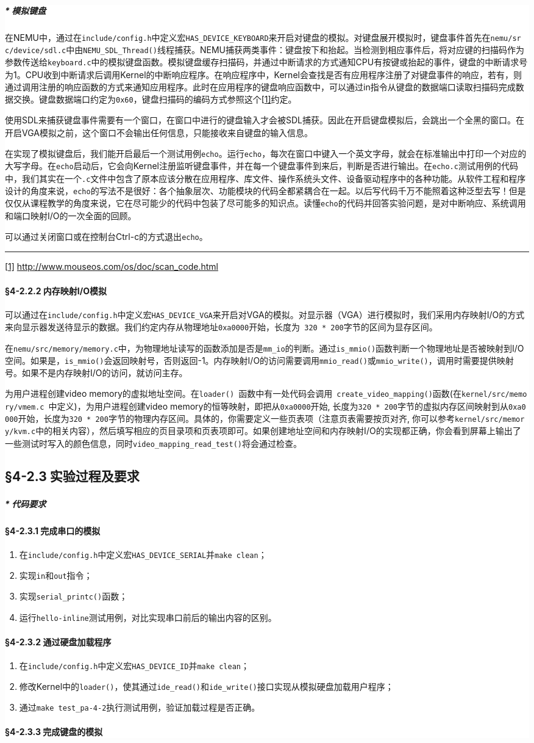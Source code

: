 ##### * 模拟键盘

在NEMU中，通过在`include/config.h`中定义宏`HAS_DEVICE_KEYBOARD`来开启对键盘的模拟。对键盘展开模拟时，键盘事件首先在`nemu/src/device/sdl.c`中由`NEMU_SDL_Thread()`线程捕获。NEMU捕获两类事件：键盘按下和抬起。当检测到相应事件后，将对应键的扫描码作为参数传送给`keyboard.c`中的模拟键盘函数。模拟键盘缓存扫描码，并通过中断请求的方式通知CPU有按键或抬起的事件，键盘的中断请求号为1。CPU收到中断请求后调用Kernel的中断响应程序。在响应程序中，Kernel会查找是否有应用程序注册了对键盘事件的响应，若有，则通过调用注册的响应函数的方式来通知应用程序。此时在应用程序的键盘响应函数中，可以通过in指令从键盘的数据端口读取扫描码完成数据交换。键盘数据端口约定为`0x60`，键盘扫描码的编码方式参照这个[[1\]](#_ftn1)约定。

使用SDL来捕获键盘事件需要有一个窗口，在窗口中进行的键盘输入才会被SDL捕获。因此在开启键盘模拟后，会跳出一个全黑的窗口。在开启VGA模拟之前，这个窗口不会输出任何信息，只能接收来自键盘的输入信息。

在实现了模拟键盘后，我们能开启最后一个测试用例`echo`。运行`echo`，每次在窗口中键入一个英文字母，就会在标准输出中打印一个对应的大写字母。在`echo`启动后，它会向Kernel注册监听键盘事件，并在每一个键盘事件到来后，判断是否进行输出。在`echo.c`测试用例的代码中，我们其实在一个`.c`文件中包含了原本应该分散在应用程序、库文件、操作系统头文件、设备驱动程序中的各种功能。从软件工程和程序设计的角度来说，`echo`的写法不是很好：各个抽象层次、功能模块的代码全都紧耦合在一起。以后写代码千万不能照着这种泛型去写！但是仅仅从课程教学的角度来说，它在尽可能少的代码中包装了尽可能多的知识点。读懂`echo`的代码并回答实验问题，是对中断响应、系统调用和端口映射I/O的一次全面的回顾。

可以通过关闭窗口或在控制台Ctrl-c的方式退出`echo`。

------

[[1\]](#_ftnref1) http://www.mouseos.com/os/doc/scan_code.html

#### §4-2.2.2 内存映射I/O模拟

可以通过在`include/config.h`中定义宏`HAS_DEVICE_VGA`来开启对VGA的模拟。对显示器（VGA）进行模拟时，我们采用内存映射I/O的方式来向显示器发送待显示的数据。我们约定内存从物理地址`0xa0000`开始，长度为` 320 * 200`字节的区间为显存区间。

在`nemu/src/memory/memory.c`中，为物理地址读写的函数添加是否是`mm_io`的判断。通过`is_mmio()`函数判断一个物理地址是否被映射到I/O空间。如果是，`is_mmio()`会返回映射号，否则返回-1。内存映射I/O的访问需要调用`mmio_read()`或`mmio_write()`，调用时需要提供映射号。如果不是内存映射I/O的访问，就访问主存。

为用户进程创建video memory的虚拟地址空间。在`loader() `函数中有一处代码会调用` create_video_mapping()`函数(在`kernel/src/memory/vmem.c `中定义)，为用户进程创建video memory的恒等映射，即把从`0xa0000`开始, 长度为`320 * 200`字节的虚拟内存区间映射到从`0xa0000`开始，长度为`320 * 200`字节的物理内存区间。具体的，你需要定义一些页表项（注意页表需要按页对齐, 你可以参考`kernel/src/memory/kvm.c`中的相关内容），然后填写相应的页目录项和页表项即可。如果创建地址空间和内存映射I/O的实现都正确，你会看到屏幕上输出了一些测试时写入的颜色信息，同时`video_mapping_read_test()`将会通过检查。

## §4-2.3 实验过程及要求

##### * 代码要求

#### §4-2.3.1 完成串口的模拟

1. 在`include/config.h`中定义宏`HAS_DEVICE_SERIAL`并`make clean`；

2. 实现`in`和`out`指令；
3. 实现`serial_printc()`函数；

4. 运行`hello-inline`测试用例，对比实现串口前后的输出内容的区别。

#### §4-2.3.2 通过硬盘加载程序

1. 在`include/config.h`中定义宏`HAS_DEVICE_ID`并`make clean`；

2. 修改Kernel中的`loader()`，使其通过`ide_read()`和`ide_write()`接口实现从模拟硬盘加载用户程序；

3. 通过`make test_pa-4-2`执行测试用例，验证加载过程是否正确。

#### §4-2.3.3 完成键盘的模拟

